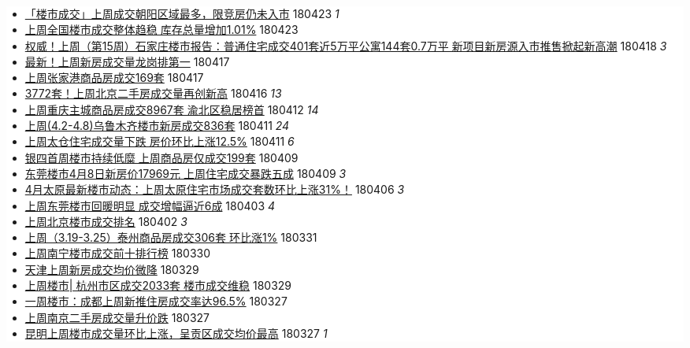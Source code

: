 - [「楼市成交」上周成交朝阳区域最多，限竞房仍未入市](http://jkwz.applinzi.com/ittc/7095132697817252880.html#%E3%80%8C%E6%A5%BC%E5%B8%82%E6%88%90%E4%BA%A4%E3%80%8D%E4%B8%8A%E5%91%A8%E6%88%90%E4%BA%A4%E6%9C%9D%E9%98%B3%E5%8C%BA%E5%9F%9F%E6%9C%80%E5%A4%9A%EF%BC%8C%E9%99%90%E7%AB%9E%E6%88%BF%E4%BB%8D%E6%9C%AA%E5%85%A5%E5%B8%82) 180423 *1* 
- [上周全国楼市成交整体趋稳 库存总量增加1.01%](http://jkwz.applinzi.com/ittc/7095115208983053328.html#%E4%B8%8A%E5%91%A8%E5%85%A8%E5%9B%BD%E6%A5%BC%E5%B8%82%E6%88%90%E4%BA%A4%E6%95%B4%E4%BD%93%E8%B6%8B%E7%A8%B3+%E5%BA%93%E5%AD%98%E6%80%BB%E9%87%8F%E5%A2%9E%E5%8A%A01.01%25) 180423  
- [权威！上周（第15周）石家庄楼市报告：普通住宅成交401套近5万平公寓144套0.7万平 新项目新房源入市推售掀起新高潮](http://jkwz.applinzi.com/ittc/7093228008200733706.html#%E6%9D%83%E5%A8%81%EF%BC%81%E4%B8%8A%E5%91%A8%EF%BC%88%E7%AC%AC15%E5%91%A8%EF%BC%89%E7%9F%B3%E5%AE%B6%E5%BA%84%E6%A5%BC%E5%B8%82%E6%8A%A5%E5%91%8A%EF%BC%9A%E6%99%AE%E9%80%9A%E4%BD%8F%E5%AE%85%E6%88%90%E4%BA%A4401%E5%A5%97%E8%BF%915%E4%B8%87%E5%B9%B3%E5%85%AC%E5%AF%93144%E5%A5%970.7%E4%B8%87%E5%B9%B3+%E6%96%B0%E9%A1%B9%E7%9B%AE%E6%96%B0%E6%88%BF%E6%BA%90%E5%85%A5%E5%B8%82%E6%8E%A8%E5%94%AE%E6%8E%80%E8%B5%B7%E6%96%B0%E9%AB%98%E6%BD%AE) 180418 *3* 
- [最新！上周新房成交量龙岗排第一](http://jkwz.applinzi.com/ittc/7092948168809645066.html#%E6%9C%80%E6%96%B0%EF%BC%81%E4%B8%8A%E5%91%A8%E6%96%B0%E6%88%BF%E6%88%90%E4%BA%A4%E9%87%8F%E9%BE%99%E5%B2%97%E6%8E%92%E7%AC%AC%E4%B8%80) 180417  
- [上周张家港商品房成交169套](http://jkwz.applinzi.com/ittc/7092889341603087367.html#%E4%B8%8A%E5%91%A8%E5%BC%A0%E5%AE%B6%E6%B8%AF%E5%95%86%E5%93%81%E6%88%BF%E6%88%90%E4%BA%A4169%E5%A5%97) 180417  
- [3772套！上周北京二手房成交量再创新高](http://jkwz.applinzi.com/ittc/7092519745058505739.html#3772%E5%A5%97%EF%BC%81%E4%B8%8A%E5%91%A8%E5%8C%97%E4%BA%AC%E4%BA%8C%E6%89%8B%E6%88%BF%E6%88%90%E4%BA%A4%E9%87%8F%E5%86%8D%E5%88%9B%E6%96%B0%E9%AB%98) 180416 *13* 
- [上周重庆主城商品房成交8967套 渝北区稳居榜首](http://jkwz.applinzi.com/ittc/7091092081470866442.html#%E4%B8%8A%E5%91%A8%E9%87%8D%E5%BA%86%E4%B8%BB%E5%9F%8E%E5%95%86%E5%93%81%E6%88%BF%E6%88%90%E4%BA%A48967%E5%A5%97+%E6%B8%9D%E5%8C%97%E5%8C%BA%E7%A8%B3%E5%B1%85%E6%A6%9C%E9%A6%96) 180412 *14* 
- [上周(4.2-4.8)乌鲁木齐楼市新房成交836套](http://jkwz.applinzi.com/ittc/7090741732989993990.html#%E4%B8%8A%E5%91%A8%284.2-4.8%29%E4%B9%8C%E9%B2%81%E6%9C%A8%E9%BD%90%E6%A5%BC%E5%B8%82%E6%96%B0%E6%88%BF%E6%88%90%E4%BA%A4836%E5%A5%97) 180411 *24* 
- [上周太仓住宅成交量下跌 房价环比上涨12.5%](http://jkwz.applinzi.com/ittc/7090739225173689350.html#%E4%B8%8A%E5%91%A8%E5%A4%AA%E4%BB%93%E4%BD%8F%E5%AE%85%E6%88%90%E4%BA%A4%E9%87%8F%E4%B8%8B%E8%B7%8C+%E6%88%BF%E4%BB%B7%E7%8E%AF%E6%AF%94%E4%B8%8A%E6%B6%A812.5%25) 180411 *6* 
- [银四首周楼市持续低糜 上周商品房仅成交199套](http://jkwz.applinzi.com/ittc/7090042970021823494.html#%E9%93%B6%E5%9B%9B%E9%A6%96%E5%91%A8%E6%A5%BC%E5%B8%82%E6%8C%81%E7%BB%AD%E4%BD%8E%E7%B3%9C+%E4%B8%8A%E5%91%A8%E5%95%86%E5%93%81%E6%88%BF%E4%BB%85%E6%88%90%E4%BA%A4199%E5%A5%97) 180409  
- [东莞楼市4月8日新房价17969元 上周住宅成交暴跌五成](http://jkwz.applinzi.com/ittc/7090037445150376970.html#%E4%B8%9C%E8%8E%9E%E6%A5%BC%E5%B8%824%E6%9C%888%E6%97%A5%E6%96%B0%E6%88%BF%E4%BB%B717969%E5%85%83+%E4%B8%8A%E5%91%A8%E4%BD%8F%E5%AE%85%E6%88%90%E4%BA%A4%E6%9A%B4%E8%B7%8C%E4%BA%94%E6%88%90) 180409 *3* 
- [4月太原最新楼市动态：上周太原住宅市场成交套数环比上涨31%！](http://jkwz.applinzi.com/ittc/7088904106062382096.html#4%E6%9C%88%E5%A4%AA%E5%8E%9F%E6%9C%80%E6%96%B0%E6%A5%BC%E5%B8%82%E5%8A%A8%E6%80%81%EF%BC%9A%E4%B8%8A%E5%91%A8%E5%A4%AA%E5%8E%9F%E4%BD%8F%E5%AE%85%E5%B8%82%E5%9C%BA%E6%88%90%E4%BA%A4%E5%A5%97%E6%95%B0%E7%8E%AF%E6%AF%94%E4%B8%8A%E6%B6%A831%25%EF%BC%81) 180406 *3* 
- [上周东莞楼市回暖明显 成交增幅逼近6成](http://jkwz.applinzi.com/ittc/7087686768348627985.html#%E4%B8%8A%E5%91%A8%E4%B8%9C%E8%8E%9E%E6%A5%BC%E5%B8%82%E5%9B%9E%E6%9A%96%E6%98%8E%E6%98%BE+%E6%88%90%E4%BA%A4%E5%A2%9E%E5%B9%85%E9%80%BC%E8%BF%916%E6%88%90) 180403 *4* 
- [上周北京楼市成交排名](http://jkwz.applinzi.com/ittc/7087420600199152656.html#%E4%B8%8A%E5%91%A8%E5%8C%97%E4%BA%AC%E6%A5%BC%E5%B8%82%E6%88%90%E4%BA%A4%E6%8E%92%E5%90%8D) 180402 *3* 
- [上周（3.19-3.25）泰州商品房成交306套 环比涨1%](http://jkwz.applinzi.com/ittc/7086565097990521863.html#%E4%B8%8A%E5%91%A8%EF%BC%883.19-3.25%EF%BC%89%E6%B3%B0%E5%B7%9E%E5%95%86%E5%93%81%E6%88%BF%E6%88%90%E4%BA%A4306%E5%A5%97+%E7%8E%AF%E6%AF%94%E6%B6%A81%25) 180331  
- [上周南宁楼市成交前十排行榜](http://jkwz.applinzi.com/ittc/7086215149306512394.html#%E4%B8%8A%E5%91%A8%E5%8D%97%E5%AE%81%E6%A5%BC%E5%B8%82%E6%88%90%E4%BA%A4%E5%89%8D%E5%8D%81%E6%8E%92%E8%A1%8C%E6%A6%9C) 180330  
- [天津上周新房成交均价微降](http://jkwz.applinzi.com/ittc/7085946261431911440.html#%E5%A4%A9%E6%B4%A5%E4%B8%8A%E5%91%A8%E6%96%B0%E6%88%BF%E6%88%90%E4%BA%A4%E5%9D%87%E4%BB%B7%E5%BE%AE%E9%99%8D) 180329  
- [上周楼市| 杭州市区成交2033套 楼市成交维稳](http://jkwz.applinzi.com/ittc/7085811795568886795.html#%E4%B8%8A%E5%91%A8%E6%A5%BC%E5%B8%82%7C+%E6%9D%AD%E5%B7%9E%E5%B8%82%E5%8C%BA%E6%88%90%E4%BA%A42033%E5%A5%97+%E6%A5%BC%E5%B8%82%E6%88%90%E4%BA%A4%E7%BB%B4%E7%A8%B3) 180329  
- [一周楼市：成都上周新推住房成交率达96.5%](http://jkwz.applinzi.com/ittc/7085209199586051088.html#%E4%B8%80%E5%91%A8%E6%A5%BC%E5%B8%82%EF%BC%9A%E6%88%90%E9%83%BD%E4%B8%8A%E5%91%A8%E6%96%B0%E6%8E%A8%E4%BD%8F%E6%88%BF%E6%88%90%E4%BA%A4%E7%8E%87%E8%BE%BE96.5%25) 180327  
- [上周南京二手房成交量升价跌](http://jkwz.applinzi.com/ittc/7085095381916713990.html#%E4%B8%8A%E5%91%A8%E5%8D%97%E4%BA%AC%E4%BA%8C%E6%89%8B%E6%88%BF%E6%88%90%E4%BA%A4%E9%87%8F%E5%8D%87%E4%BB%B7%E8%B7%8C) 180327  
- [昆明上周楼市成交量环比上涨，呈贡区成交均价最高](http://jkwz.applinzi.com/ittc/7085065747296683024.html#%E6%98%86%E6%98%8E%E4%B8%8A%E5%91%A8%E6%A5%BC%E5%B8%82%E6%88%90%E4%BA%A4%E9%87%8F%E7%8E%AF%E6%AF%94%E4%B8%8A%E6%B6%A8%EF%BC%8C%E5%91%88%E8%B4%A1%E5%8C%BA%E6%88%90%E4%BA%A4%E5%9D%87%E4%BB%B7%E6%9C%80%E9%AB%98) 180327 *1* 